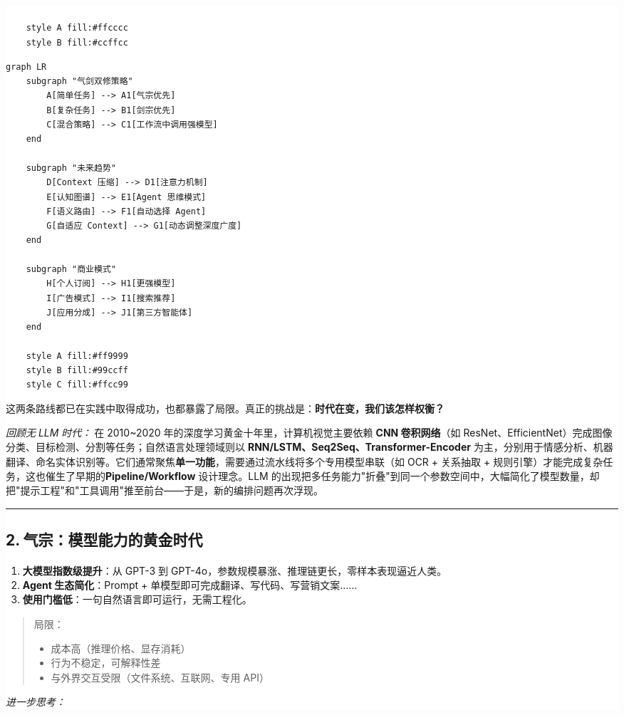 ```mermaid
    
    style A fill:#ffcccc
    style B fill:#ccffcc
```

```mermaid
graph LR
    subgraph "气剑双修策略"
        A[简单任务] --> A1[气宗优先]
        B[复杂任务] --> B1[剑宗优先]
        C[混合策略] --> C1[工作流中调用强模型]
    end
    
    subgraph "未来趋势"
        D[Context 压缩] --> D1[注意力机制]
        E[认知图谱] --> E1[Agent 思维模式]
        F[语义路由] --> F1[自动选择 Agent]
        G[自适应 Context] --> G1[动态调整深度广度]
    end
    
    subgraph "商业模式"
        H[个人订阅] --> H1[更强模型]
        I[广告模式] --> I1[搜索推荐]
        J[应用分成] --> J1[第三方智能体]
    end
    
    style A fill:#ff9999
    style B fill:#99ccff
    style C fill:#ffcc99
```

这两条路线都已在实践中取得成功，也都暴露了局限。真正的挑战是：**时代在变，我们该怎样权衡？**

*回顾无 LLM 时代：*
在 2010~2020 年的深度学习黄金十年里，计算机视觉主要依赖 **CNN 卷积网络**（如 ResNet、EfficientNet）完成图像分类、目标检测、分割等任务；自然语言处理领域则以 **RNN/LSTM、Seq2Seq、Transformer-Encoder** 为主，分别用于情感分析、机器翻译、命名实体识别等。它们通常聚焦**单一功能**，需要通过流水线将多个专用模型串联（如 OCR + 关系抽取 + 规则引擎）才能完成复杂任务，这也催生了早期的**Pipeline/Workflow** 设计理念。LLM 的出现把多任务能力"折叠"到同一个参数空间中，大幅简化了模型数量，却把"提示工程"和"工具调用"推至前台——于是，新的编排问题再次浮现。

---

## 2. 气宗：模型能力的黄金时代

1. **大模型指数级提升**：从 GPT-3 到 GPT-4o，参数规模暴涨、推理链更长，零样本表现逼近人类。
2. **Agent 生态简化**：Prompt + 单模型即可完成翻译、写代码、写营销文案……
3. **使用门槛低**：一句自然语言即可运行，无需工程化。

> 局限：
> - 成本高（推理价格、显存消耗）    
> - 行为不稳定，可解释性差             
> - 与外界交互受限（文件系统、互联网、专用 API）

*进一步思考：*
